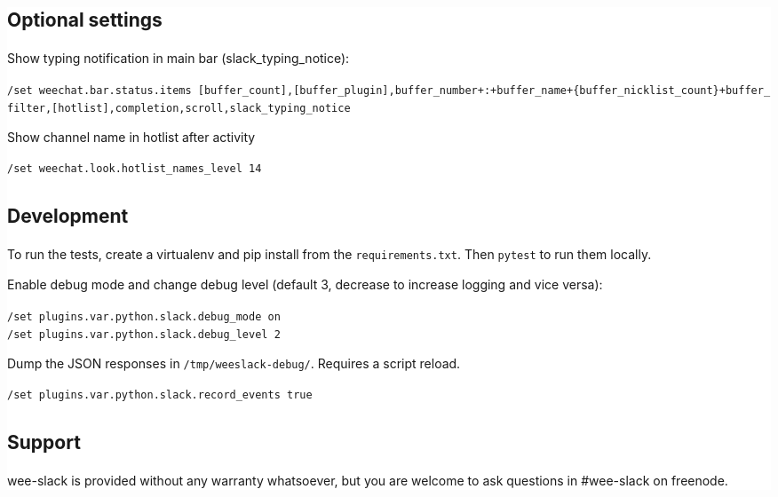 Optional settings
-----------------

Show typing notification in main bar (slack_typing_notice):
```
/set weechat.bar.status.items [buffer_count],[buffer_plugin],buffer_number+:+buffer_name+{buffer_nicklist_count}+buffer_filter,[hotlist],completion,scroll,slack_typing_notice
```

Show channel name in hotlist after activity
```
/set weechat.look.hotlist_names_level 14
```

Development
-----------------

To run the tests, create a virtualenv and pip install from the `requirements.txt`. Then `pytest` to run them locally.

Enable debug mode and change debug level (default 3, decrease to increase logging and vice versa):

```
/set plugins.var.python.slack.debug_mode on
/set plugins.var.python.slack.debug_level 2
```

Dump the JSON responses in `/tmp/weeslack-debug/`. Requires a script reload.
```
/set plugins.var.python.slack.record_events true
```

Support
--------------

wee-slack is provided without any warranty whatsoever, but you are welcome to ask questions in #wee-slack on freenode.
